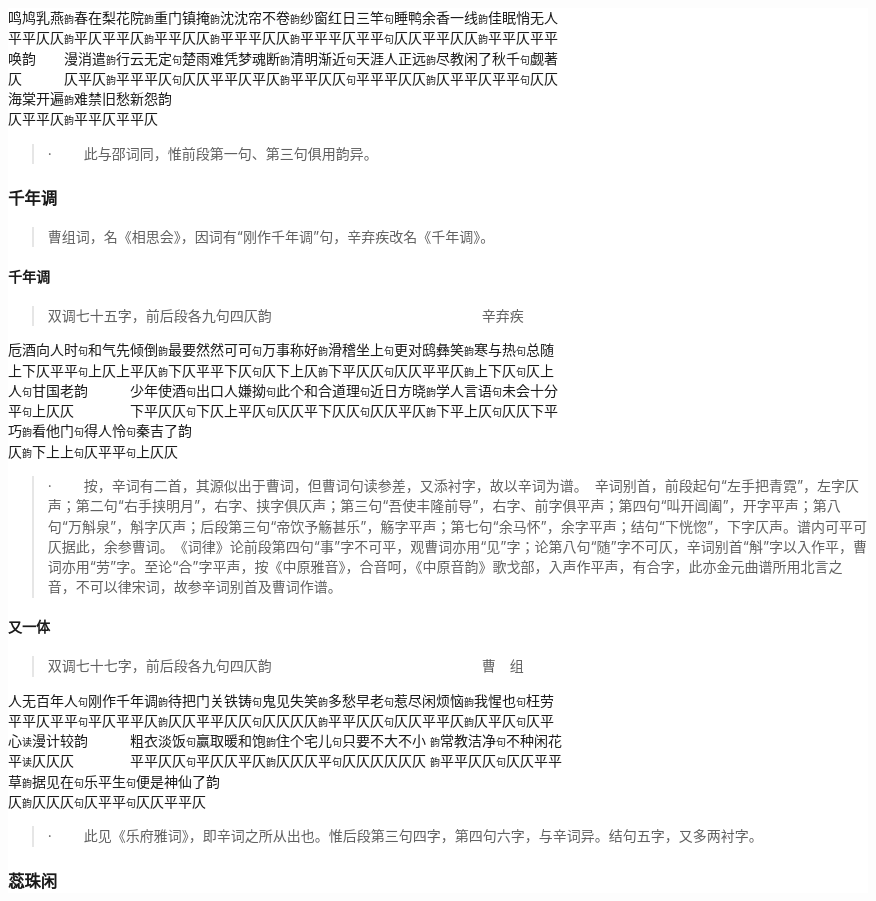 鸣鸠乳燕<font size=1>韵</font>春在梨花院<font size=1>韵</font>重门镇掩<font size=1>韵</font>沈沈帘不卷<font size=1>韵</font>纱窗红日三竿<font size=1>句</font>睡鸭余香一线<font size=1>韵</font>佳眠悄无人    
平平仄仄<font size=1>韵</font>平仄平平仄<font size=1>韵</font>平平仄仄<font size=1>韵</font>平平平仄仄<font size=1>韵</font>平平平仄平平<font size=1>句</font>仄仄平平仄仄<font size=1>韵</font>平平仄平平    
唤韵　　漫消遣<font size=1>韵</font>行云无定<font size=1>句</font>楚雨难凭梦魂断<font size=1>韵</font>清明渐近<font size=1>句</font>天涯人正远<font size=1>韵</font>尽教闲了秋千<font size=1>句</font>觑著    
仄　　　仄平仄<font size=1>韵</font>平平平仄<font size=1>句</font>仄仄平平仄平仄<font size=1>韵</font>平平仄仄<font size=1>句</font>平平平仄仄<font size=1>韵</font>仄平平仄平平<font size=1>句</font>仄仄    
海棠开遍<font size=1>韵</font>难禁旧愁新怨韵  
仄平平仄<font size=1>韵</font>平平仄平平仄  

> · 　　此与邵词同，惟前段第一句、第三句俱用韵异。 
　
### 千年调　　

> 曹组词，名《相思会》，因词有“刚作千年调”句，辛弃疾改名《千年调》。

#### 千年调　
> 双调七十五字，前后段各九句四仄韵　　　　　　　　　　　　　　　辛弃疾

卮酒向人时<font size=1>句</font>和气先倾倒<font size=1>韵</font>最要然然可可<font size=1>句</font>万事称好<font size=1>韵</font>滑稽坐上<font size=1>句</font>更对鸱彝笑<font size=1>韵</font>寒与热<font size=1>句</font>总随    
上下仄平平<font size=1>句</font>上仄上平仄<font size=1>韵</font>下仄平平下仄<font size=1>句</font>仄下上仄<font size=1>韵</font>下平仄仄<font size=1>句</font>仄仄平平仄<font size=1>韵</font>上下仄<font size=1>句</font>仄上    
人<font size=1>句</font>甘国老韵　　　少年使酒<font size=1>句</font>出口人嫌拗<font size=1>句</font>此个和合道理<font size=1>句</font>近日方晓<font size=1>韵</font>学人言语<font size=1>句</font>未会十分    
平<font size=1>句</font>上仄仄　　　　下平仄仄<font size=1>句</font>下仄上平仄<font size=1>句</font>仄仄平下仄仄<font size=1>句</font>仄仄平仄<font size=1>韵</font>下平上仄<font size=1>句</font>仄仄下平    
巧<font size=1>韵</font>看他门<font size=1>句</font>得人怜<font size=1>句</font>秦吉了韵  
仄<font size=1>韵</font>下上上<font size=1>句</font>仄平平<font size=1>句</font>上仄仄  

> · 　　按，辛词有二首，其源似出于曹词，但曹词句读参差，又添衬字，故以辛词为谱。　辛词别首，前段起句“左手把青霓”，左字仄声；第二句“右手挟明月”，右字、挟字俱仄声；第三句“吾使丰隆前导”，右字、前字俱平声；第四句“叫开阊阖”，开字平声；第八句“万斛泉”，斛字仄声；后段第三句“帝饮予觞甚乐”，觞字平声；第七句“余马怀”，余字平声；结句“下恍惚”，下字仄声。谱内可平可仄据此，余参曹词。　《词律》论前段第四句“事”字不可平，观曹词亦用“见”字；论第八句“随”字不可仄，辛词别首“斛”字以入作平，曹词亦用“劳”字。至论“合”字平声，按《中原雅音》，合音呵，《中原音韵》歌戈部，入声作平声，有合字，此亦金元曲谱所用北言之音，不可以律宋词，故参辛词别首及曹词作谱。 

#### 又一体　
> 双调七十七字，前后段各九句四仄韵　　　　　　　　　　　　　　　曹　组

人无百年人<font size=1>句</font>刚作千年调<font size=1>韵</font>待把门关铁铸<font size=1>句</font>鬼见失笑<font size=1>韵</font>多愁早老<font size=1>句</font>惹尽闲烦恼<font size=1>韵</font>我惺也<font size=1>句</font>枉劳    
平平仄平平<font size=1>句</font>平仄平平仄<font size=1>韵</font>仄仄平平仄仄<font size=1>句</font>仄仄仄仄<font size=1>韵</font>平平仄仄<font size=1>句</font>仄仄平平仄<font size=1>韵</font>仄平仄<font size=1>句</font>仄平    
心<font size=1>读</font>漫计较韵　　　粗衣淡饭<font size=1>句</font>赢取暖和饱<font size=1>韵</font>住个宅儿<font size=1>句</font>只要不大不小  <font size=1>韵</font>常教洁净<font size=1>句</font>不种闲花  
平<font size=1>读</font>仄仄仄　　　　平平仄仄<font size=1>句</font>平仄仄平仄<font size=1>韵</font>仄仄仄平<font size=1>句</font>仄仄仄仄仄仄  <font size=1>韵</font>平平仄仄<font size=1>句</font>仄仄平平  
草<font size=1>韵</font>据见在<font size=1>句</font>乐平生<font size=1>句</font>便是神仙了韵  
仄<font size=1>韵</font>仄仄仄<font size=1>句</font>仄平平<font size=1>句</font>仄仄平平仄  

> · 　　此见《乐府雅词》，即辛词之所从出也。惟后段第三句四字，第四句六字，与辛词异。结句五字，又多两衬字。 
　
### 蕊珠闲　　
